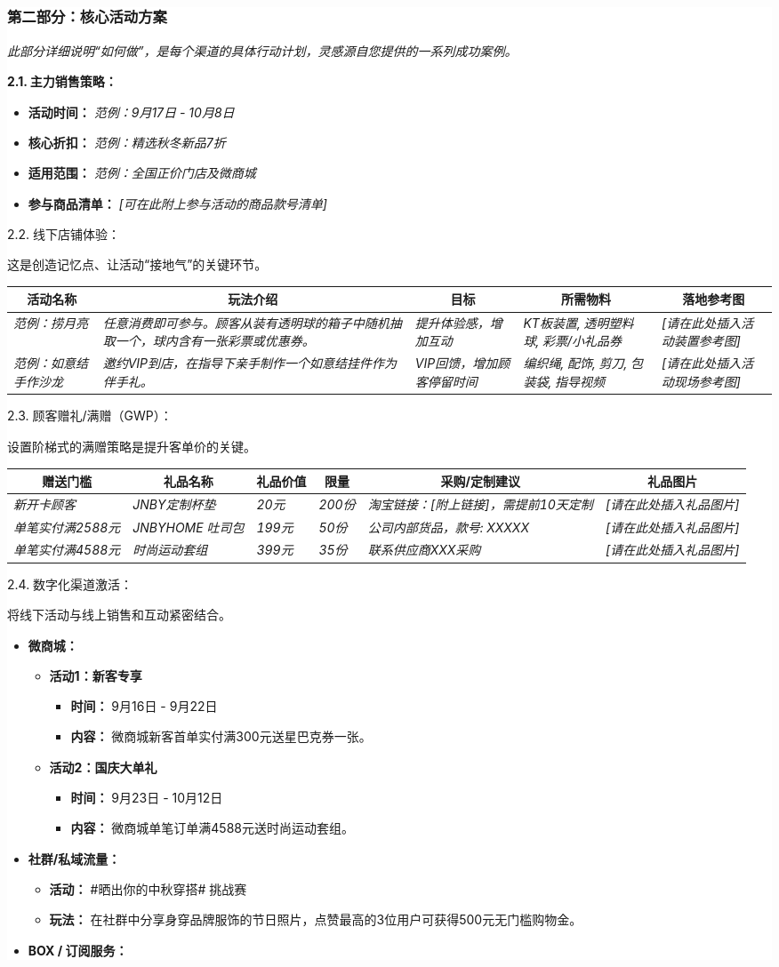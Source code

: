 ### **第二部分：核心活动方案**

_此部分详细说明“如何做”，是每个渠道的具体行动计划，灵感源自您提供的一系列成功案例。_

**2.1. 主力销售策略：**

- **活动时间：** _范例：9月17日 - 10月8日_
  
- **核心折扣：** _范例：精选秋冬新品7折_
  
- **适用范围：** _范例：全国正价门店及微商城_
  
- **参与商品清单：** _[可在此附上参与活动的商品款号清单]_
  

2.2. 线下店铺体验：

这是创造记忆点、让活动“接地气”的关键环节。

|**活动名称**|**玩法介绍**|**目标**|**所需物料**|**落地参考图**|
|---|---|---|---|---|
|_范例：捞月亮_|_任意消费即可参与。顾客从装有透明球的箱子中随机抽取一个，球内含有一张彩票或优惠券。_|_提升体验感，增加互动_|_KT板装置, 透明塑料球, 彩票/小礼品券_|_[请在此处插入活动装置参考图]_|
|_范例：如意结手作沙龙_|_邀约VIP到店，在指导下亲手制作一个如意结挂件作为伴手礼。_|_VIP回馈，增加顾客停留时间_|_编织绳, 配饰, 剪刀, 包装袋, 指导视频_|_[请在此处插入活动现场参考图]_|

2.3. 顾客赠礼/满赠（GWP）：

设置阶梯式的满赠策略是提升客单价的关键。

|**赠送门槛**|**礼品名称**|**礼品价值**|**限量**|**采购/定制建议**|**礼品图片**|
|---|---|---|---|---|---|
|_新开卡顾客_|_JNBY定制杯垫_|_20元_|_200份_|_淘宝链接：[附上链接]，需提前10天定制_|_[请在此处插入礼品图片]_|
|_单笔实付满2588元_|_JNBYHOME 吐司包_|_199元_|_50份_|_公司内部货品，款号: XXXXX_|_[请在此处插入礼品图片]_|
|_单笔实付满4588元_|_时尚运动套组_|_399元_|_35份_|_联系供应商XXX采购_|_[请在此处插入礼品图片]_|

2.4. 数字化渠道激活：

将线下活动与线上销售和互动紧密结合。

- **微商城：**
  
    - **活动1：新客专享**
      
        - **时间：** 9月16日 - 9月22日
          
        - **内容：** 微商城新客首单实付满300元送星巴克券一张。
        
    - **活动2：国庆大单礼**
      
        - **时间：** 9月23日 - 10月12日
          
        - **内容：** 微商城单笔订单满4588元送时尚运动套组。
    
- **社群/私域流量：**
  
    - **活动：** #晒出你的中秋穿搭# 挑战赛
      
    - **玩法：** 在社群中分享身穿品牌服饰的节日照片，点赞最高的3位用户可获得500元无门槛购物金。
    
- **BOX / 订阅服务：**
  